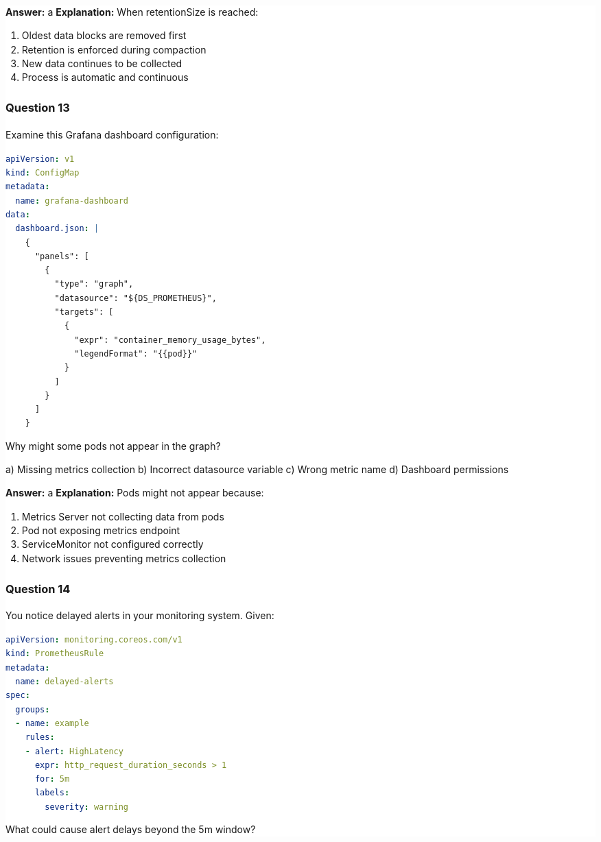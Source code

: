**Answer:** a
**Explanation:** When retentionSize is reached:
1. Oldest data blocks are removed first
2. Retention is enforced during compaction
3. New data continues to be collected
4. Process is automatic and continuous

### Question 13
Examine this Grafana dashboard configuration:
```yaml
apiVersion: v1
kind: ConfigMap
metadata:
  name: grafana-dashboard
data:
  dashboard.json: |
    {
      "panels": [
        {
          "type": "graph",
          "datasource": "${DS_PROMETHEUS}",
          "targets": [
            {
              "expr": "container_memory_usage_bytes",
              "legendFormat": "{{pod}}"
            }
          ]
        }
      ]
    }
```
Why might some pods not appear in the graph?

a) Missing metrics collection
b) Incorrect datasource variable
c) Wrong metric name
d) Dashboard permissions

**Answer:** a
**Explanation:** Pods might not appear because:
1. Metrics Server not collecting data from pods
2. Pod not exposing metrics endpoint
3. ServiceMonitor not configured correctly
4. Network issues preventing metrics collection

### Question 14
You notice delayed alerts in your monitoring system. Given:
```yaml
apiVersion: monitoring.coreos.com/v1
kind: PrometheusRule
metadata:
  name: delayed-alerts
spec:
  groups:
  - name: example
    rules:
    - alert: HighLatency
      expr: http_request_duration_seconds > 1
      for: 5m
      labels:
        severity: warning
```
What could cause alert delays beyond the 5m window?
